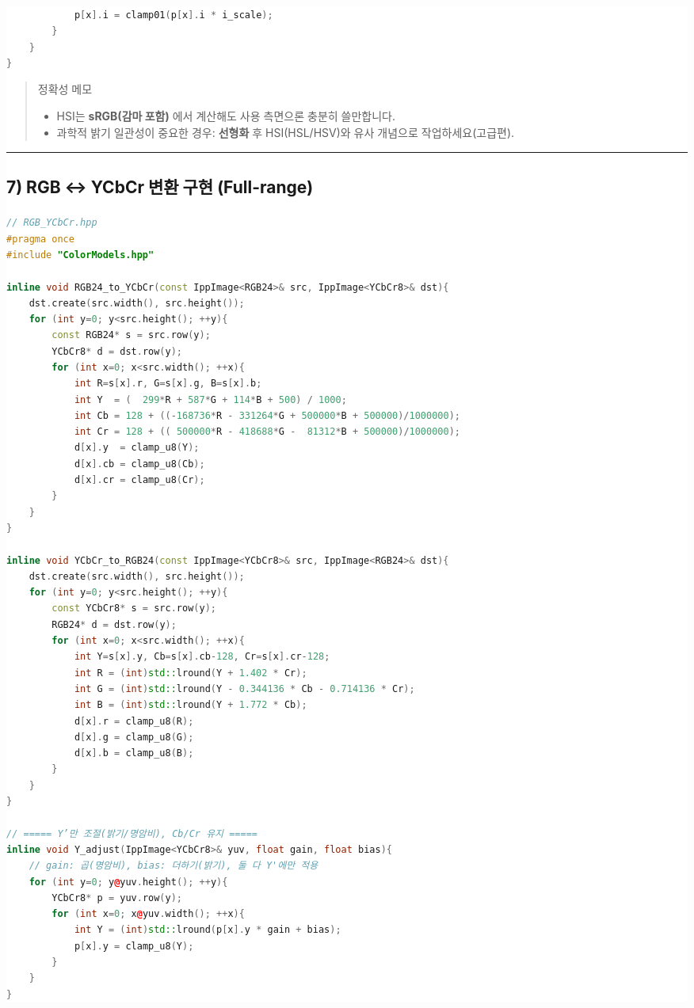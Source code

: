 ```cpp
            p[x].i = clamp01(p[x].i * i_scale);
        }
    }
}
```

> 정확성 메모  
> - HSI는 **sRGB(감마 포함)** 에서 계산해도 사용 측면으론 충분히 쓸만합니다.  
> - 과학적 밝기 일관성이 중요한 경우: **선형화** 후 HSI(HSL/HSV)와 유사 개념으로 작업하세요(고급편).

---

## 7) **RGB ↔ YCbCr** 변환 구현 (Full-range)

```cpp
// RGB_YCbCr.hpp
#pragma once
#include "ColorModels.hpp"

inline void RGB24_to_YCbCr(const IppImage<RGB24>& src, IppImage<YCbCr8>& dst){
    dst.create(src.width(), src.height());
    for (int y=0; y<src.height(); ++y){
        const RGB24* s = src.row(y);
        YCbCr8* d = dst.row(y);
        for (int x=0; x<src.width(); ++x){
            int R=s[x].r, G=s[x].g, B=s[x].b;
            int Y  = (  299*R + 587*G + 114*B + 500) / 1000;
            int Cb = 128 + ((-168736*R - 331264*G + 500000*B + 500000)/1000000);
            int Cr = 128 + (( 500000*R - 418688*G -  81312*B + 500000)/1000000);
            d[x].y  = clamp_u8(Y);
            d[x].cb = clamp_u8(Cb);
            d[x].cr = clamp_u8(Cr);
        }
    }
}

inline void YCbCr_to_RGB24(const IppImage<YCbCr8>& src, IppImage<RGB24>& dst){
    dst.create(src.width(), src.height());
    for (int y=0; y<src.height(); ++y){
        const YCbCr8* s = src.row(y);
        RGB24* d = dst.row(y);
        for (int x=0; x<src.width(); ++x){
            int Y=s[x].y, Cb=s[x].cb-128, Cr=s[x].cr-128;
            int R = (int)std::lround(Y + 1.402 * Cr);
            int G = (int)std::lround(Y - 0.344136 * Cb - 0.714136 * Cr);
            int B = (int)std::lround(Y + 1.772 * Cb);
            d[x].r = clamp_u8(R);
            d[x].g = clamp_u8(G);
            d[x].b = clamp_u8(B);
        }
    }
}

// ===== Y’만 조절(밝기/명암비), Cb/Cr 유지 =====
inline void Y_adjust(IppImage<YCbCr8>& yuv, float gain, float bias){
    // gain: 곱(명암비), bias: 더하기(밝기), 둘 다 Y'에만 적용
    for (int y=0; y@yuv.height(); ++y){
        YCbCr8* p = yuv.row(y);
        for (int x=0; x@yuv.width(); ++x){
            int Y = (int)std::lround(p[x].y * gain + bias);
            p[x].y = clamp_u8(Y);
        }
    }
}
```